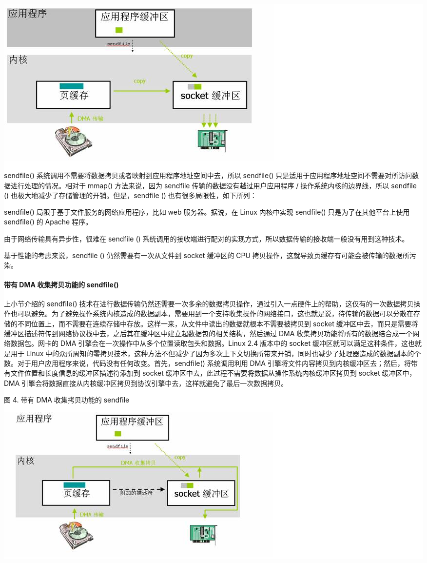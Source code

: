 ![](/images/kernel/2015-05-07-4.jpg)  

sendfile() 系统调用不需要将数据拷贝或者映射到应用程序地址空间中去，所以 sendfile() 只是适用于应用程序地址空间不需要对所访问数据进行处理的情况。相对于 mmap() 方法来说，因为 sendfile 传输的数据没有越过用户应用程序 / 操作系统内核的边界线，所以 sendfile () 也极大地减少了存储管理的开销。但是，sendfile () 也有很多局限性，如下所列：

  sendfile() 局限于基于文件服务的网络应用程序，比如 web 服务器。据说，在 Linux 内核中实现 sendfile() 只是为了在其他平台上使用 sendfile() 的 Apache 程序。

  由于网络传输具有异步性，很难在 sendfile () 系统调用的接收端进行配对的实现方式，所以数据传输的接收端一般没有用到这种技术。

  基于性能的考虑来说，sendfile () 仍然需要有一次从文件到 socket 缓冲区的 CPU 拷贝操作，这就导致页缓存有可能会被传输的数据所污染。

#### 带有 DMA 收集拷贝功能的 sendfile()

上小节介绍的 sendfile() 技术在进行数据传输仍然还需要一次多余的数据拷贝操作，通过引入一点硬件上的帮助，这仅有的一次数据拷贝操作也可以避免。为了避免操作系统内核造成的数据副本，需要用到一个支持收集操作的网络接口，这也就是说，待传输的数据可以分散在存储的不同位置上，而不需要在连续存储中存放。这样一来，从文件中读出的数据就根本不需要被拷贝到 socket 缓冲区中去，而只是需要将缓冲区描述符传到网络协议栈中去，之后其在缓冲区中建立起数据包的相关结构，然后通过 DMA 收集拷贝功能将所有的数据结合成一个网络数据包。网卡的 DMA 引擎会在一次操作中从多个位置读取包头和数据。Linux 2.4 版本中的 socket 缓冲区就可以满足这种条件，这也就是用于 Linux 中的众所周知的零拷贝技术，这种方法不但减少了因为多次上下文切换所带来开销，同时也减少了处理器造成的数据副本的个数。对于用户应用程序来说，代码没有任何改变。首先，sendfile() 系统调用利用 DMA 引擎将文件内容拷贝到内核缓冲区去；然后，将带有文件位置和长度信息的缓冲区描述符添加到 socket 缓冲区中去，此过程不需要将数据从操作系统内核缓冲区拷贝到 socket 缓冲区中，DMA 引擎会将数据直接从内核缓冲区拷贝到协议引擎中去，这样就避免了最后一次数据拷贝。

图 4. 带有 DMA 收集拷贝功能的 sendfile

![](/images/kernel/2015-05-07-5.jpg)  
